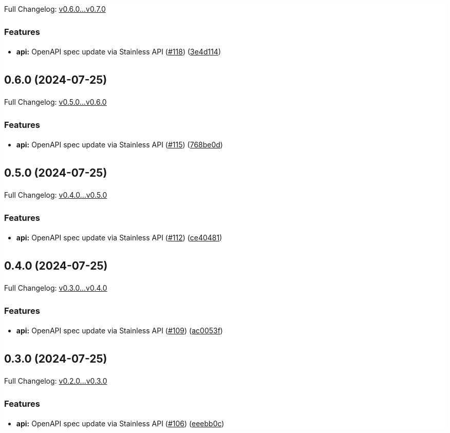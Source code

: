 Full Changelog: [v0.6.0...v0.7.0](https://github.com/cyberapper/cadenza-lite-sdk-python/compare/v0.6.0...v0.7.0)

### Features

* **api:** OpenAPI spec update via Stainless API ([#118](https://github.com/cyberapper/cadenza-lite-sdk-python/issues/118)) ([3e4d114](https://github.com/cyberapper/cadenza-lite-sdk-python/commit/3e4d114508738581703531e05dcd40f67c85ffaa))

## 0.6.0 (2024-07-25)

Full Changelog: [v0.5.0...v0.6.0](https://github.com/cyberapper/cadenza-lite-sdk-python/compare/v0.5.0...v0.6.0)

### Features

* **api:** OpenAPI spec update via Stainless API ([#115](https://github.com/cyberapper/cadenza-lite-sdk-python/issues/115)) ([768be0d](https://github.com/cyberapper/cadenza-lite-sdk-python/commit/768be0d3833ba607f98793140d64096d79c64bce))

## 0.5.0 (2024-07-25)

Full Changelog: [v0.4.0...v0.5.0](https://github.com/cyberapper/cadenza-lite-sdk-python/compare/v0.4.0...v0.5.0)

### Features

* **api:** OpenAPI spec update via Stainless API ([#112](https://github.com/cyberapper/cadenza-lite-sdk-python/issues/112)) ([ce40481](https://github.com/cyberapper/cadenza-lite-sdk-python/commit/ce40481d0a4eaaecd2543ea48792e969151f9925))

## 0.4.0 (2024-07-25)

Full Changelog: [v0.3.0...v0.4.0](https://github.com/cyberapper/cadenza-lite-sdk-python/compare/v0.3.0...v0.4.0)

### Features

* **api:** OpenAPI spec update via Stainless API ([#109](https://github.com/cyberapper/cadenza-lite-sdk-python/issues/109)) ([ac0053f](https://github.com/cyberapper/cadenza-lite-sdk-python/commit/ac0053f581fa1146e4e7f068ac55f70f2b20cfdc))

## 0.3.0 (2024-07-25)

Full Changelog: [v0.2.0...v0.3.0](https://github.com/cyberapper/cadenza-lite-sdk-python/compare/v0.2.0...v0.3.0)

### Features

* **api:** OpenAPI spec update via Stainless API ([#106](https://github.com/cyberapper/cadenza-lite-sdk-python/issues/106)) ([eeebb0c](https://github.com/cyberapper/cadenza-lite-sdk-python/commit/eeebb0c24a089770508d96db070a897ceab48cef))
